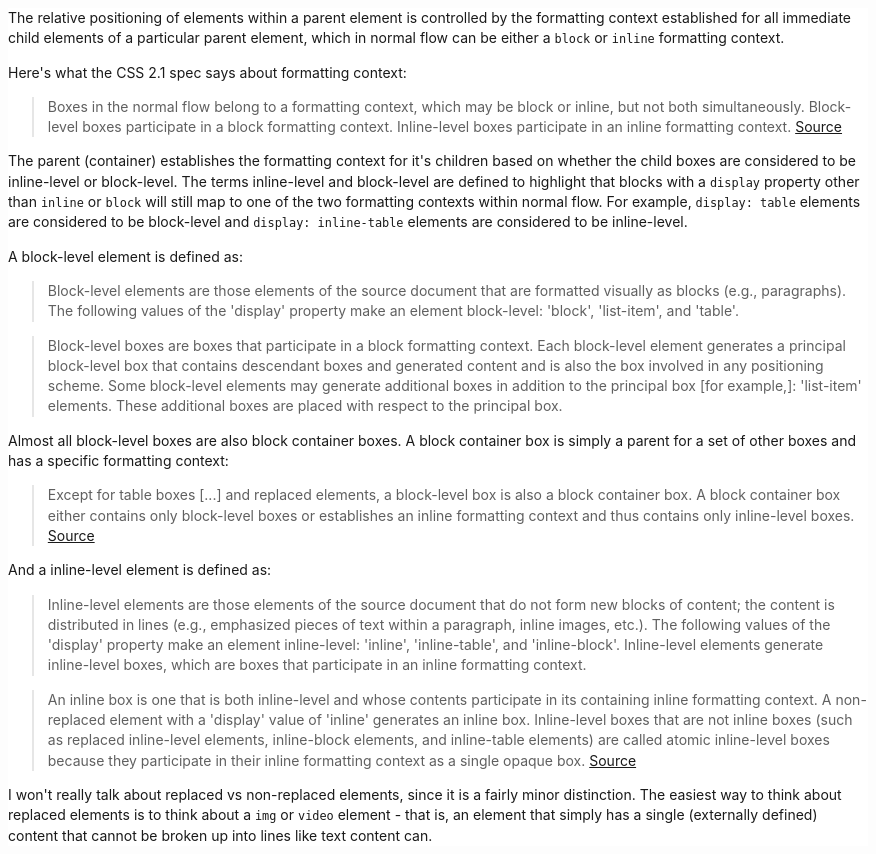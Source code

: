 The relative positioning of elements within a parent element is controlled by the formatting context established for all immediate child elements of a particular parent element, which in normal flow can be either a `block` or `inline` formatting context.

Here's what the CSS 2.1 spec says about formatting context:

> Boxes in the normal flow belong to a formatting context, which may be block or inline, but not both simultaneously. Block-level boxes participate in a block formatting context. Inline-level boxes participate in an inline formatting context. [Source](http://www.w3.org/TR/CSS2/visuren.html#normal-flow)

The parent (container) establishes the formatting context for it's children based on whether the child boxes are considered to be inline-level or block-level. The terms inline-level and block-level are defined to highlight that blocks with a `display` property other than `inline` or `block` will still map to one of the two formatting contexts within normal flow. For example, `display: table` elements are considered to be block-level and `display: inline-table` elements are considered to be inline-level.

A block-level element is defined as:

> Block-level elements are those elements of the source document that are formatted visually as blocks (e.g., paragraphs). The following values of the 'display' property make an element block-level: 'block', 'list-item', and 'table'.

> Block-level boxes are boxes that participate in a block formatting context. Each block-level element generates a principal block-level box that contains descendant boxes and generated content and is also the box involved in any positioning scheme. Some block-level elements may generate additional boxes in addition to the principal box [for example,]: 'list-item' elements. These additional boxes are placed with respect to the principal box.

Almost all block-level boxes are also block container boxes. A block container box is simply a parent for a set of other boxes and has a specific formatting context:

> Except for table boxes [...] and replaced elements, a block-level box is also a block container box. A block container box either contains only block-level boxes or establishes an inline formatting context and thus contains only inline-level boxes. [Source](http://www.w3.org/TR/CSS2/visuren.html#block-level)

And a inline-level element is defined as:

> Inline-level elements are those elements of the source document that do not form new blocks of content; the content is distributed in lines (e.g., emphasized pieces of text within a paragraph, inline images, etc.). The following values of the 'display' property make an element inline-level: 'inline', 'inline-table', and 'inline-block'. Inline-level elements generate inline-level boxes, which are boxes that participate in an inline formatting context.

> An inline box is one that is both inline-level and whose contents participate in its containing inline formatting context. A non-replaced element with a 'display' value of 'inline' generates an inline box. Inline-level boxes that are not inline boxes (such as replaced inline-level elements, inline-block elements, and inline-table elements) are called atomic inline-level boxes because they participate in their inline formatting context as a single opaque box. [Source](http://www.w3.org/TR/CSS2/visuren.html#inline-level)

I won't really talk about replaced vs non-replaced elements, since it is a fairly minor distinction. The easiest way to think about replaced elements is to think about a `img` or `video` element - that is, an element that simply has a single (externally defined) content that cannot be broken up into lines like text content can.
